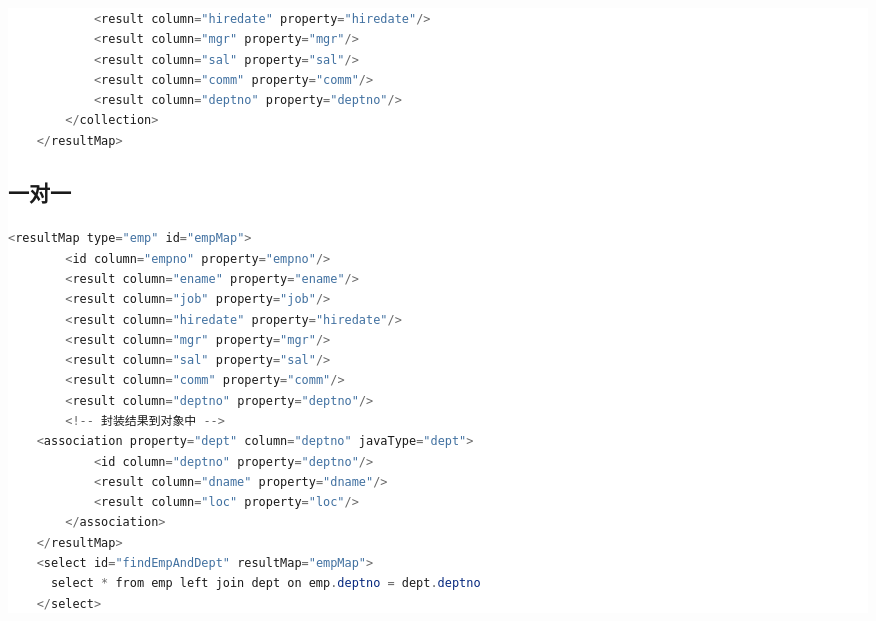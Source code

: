 ```java
    		<result column="hiredate" property="hiredate"/>
    		<result column="mgr" property="mgr"/>
    		<result column="sal" property="sal"/>
    		<result column="comm" property="comm"/>
    		<result column="deptno" property="deptno"/>
    	</collection>
    </resultMap>
```

## 一对一

```java
<resultMap type="emp" id="empMap">
    	<id column="empno" property="empno"/>
   		<result column="ename" property="ename"/>
   		<result column="job" property="job"/>
   		<result column="hiredate" property="hiredate"/>
   		<result column="mgr" property="mgr"/>
   		<result column="sal" property="sal"/>
   		<result column="comm" property="comm"/>
   		<result column="deptno" property="deptno"/>
   		<!-- 封装结果到对象中 -->
    <association property="dept" column="deptno" javaType="dept">
   			<id column="deptno" property="deptno"/>
	    	<result column="dname" property="dname"/>
	    	<result column="loc" property="loc"/>
   		</association>
    </resultMap>
	<select id="findEmpAndDept" resultMap="empMap">
	  select * from emp left join dept on emp.deptno = dept.deptno
	</select>
```

